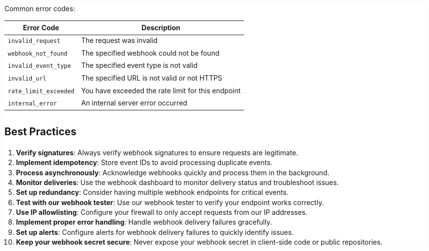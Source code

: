 Common error codes:

| Error Code | Description |
|------------|-------------|
| `invalid_request` | The request was invalid |
| `webhook_not_found` | The specified webhook could not be found |
| `invalid_event_type` | The specified event type is not valid |
| `invalid_url` | The specified URL is not valid or not HTTPS |
| `rate_limit_exceeded` | You have exceeded the rate limit for this endpoint |
| `internal_error` | An internal server error occurred |

## Best Practices

1. **Verify signatures**: Always verify webhook signatures to ensure requests are legitimate.
2. **Implement idempotency**: Store event IDs to avoid processing duplicate events.
3. **Process asynchronously**: Acknowledge webhooks quickly and process them in the background.
4. **Monitor deliveries**: Use the webhook dashboard to monitor delivery status and troubleshoot issues.
5. **Set up redundancy**: Consider having multiple webhook endpoints for critical events.
6. **Test with our webhook tester**: Use our webhook tester to verify your endpoint works correctly.
7. **Use IP allowlisting**: Configure your firewall to only accept requests from our IP addresses.
8. **Implement proper error handling**: Handle webhook delivery failures gracefully.
9. **Set up alerts**: Configure alerts for webhook delivery failures to quickly identify issues.
10. **Keep your webhook secret secure**: Never expose your webhook secret in client-side code or public repositories.
